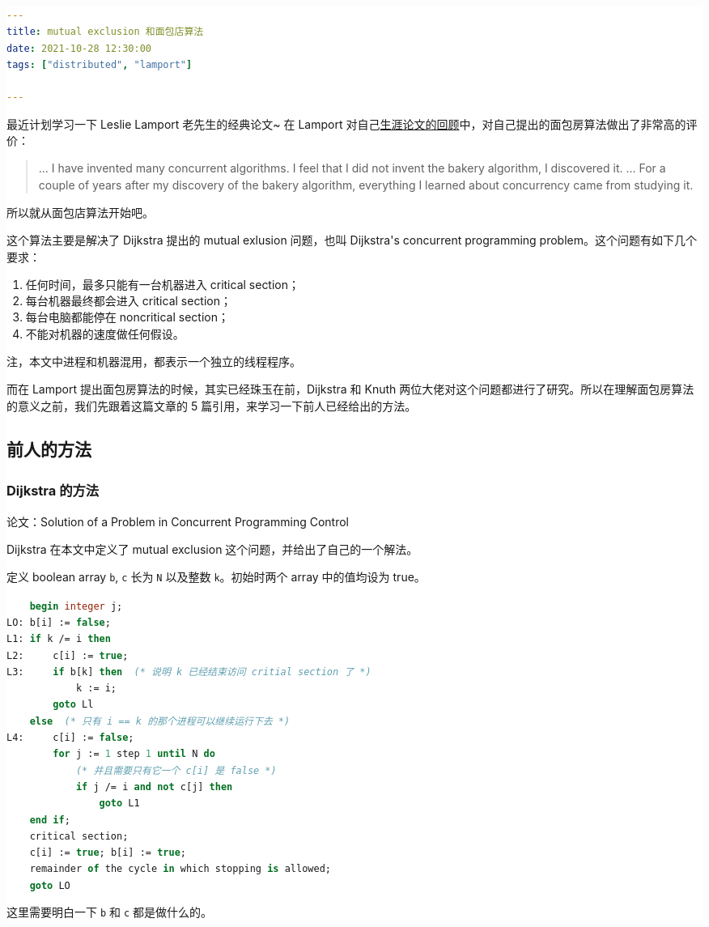 ```yaml
---
title: mutual exclusion 和面包店算法
date: 2021-10-28 12:30:00
tags: ["distributed", "lamport"]

---
```


最近计划学习一下 Leslie Lamport 老先生的经典论文~ 在 Lamport 对自己[生涯论文的回顾](https://lamport.azurewebsites.net/pubs/pubs.html#bakery)中，对自己提出的面包房算法做出了非常高的评价：

> ... I have invented many concurrent algorithms. I feel that I did not invent the bakery algorithm, I discovered it. ... For a couple of years after my discovery of the bakery algorithm, everything I learned about concurrency came from studying it.

所以就从面包店算法开始吧。

这个算法主要是解决了 Dijkstra 提出的 mutual exlusion 问题，也叫 Dijkstra's concurrent programming problem。这个问题有如下几个要求：

1. 任何时间，最多只能有一台机器进入 critical section；
2. 每台机器最终都会进入 critical section；
3. 每台电脑都能停在 noncritical section；
4. 不能对机器的速度做任何假设。

注，本文中进程和机器混用，都表示一个独立的线程程序。

而在 Lamport 提出面包房算法的时候，其实已经珠玉在前，Dijkstra 和 Knuth 两位大佬对这个问题都进行了研究。所以在理解面包房算法的意义之前，我们先跟着这篇文章的 5 篇引用，来学习一下前人已经给出的方法。

## 前人的方法

### Dijkstra 的方法

论文：Solution of a Problem in Concurrent Programming Control

Dijkstra 在本文中定义了 mutual exclusion 这个问题，并给出了自己的一个解法。

定义 boolean array `b`, `c` 长为 `N` 以及整数 `k`。初始时两个 array 中的值均设为 true。

```pascal
    begin integer j;
LO: b[i] := false;
L1: if k /= i then
L2:     c[i] := true;
L3:     if b[k] then  (* 说明 k 已经结束访问 critial section 了 *)
            k := i;
        goto Ll
    else  (* 只有 i == k 的那个进程可以继续运行下去 *)
L4:     c[i] := false;
        for j := 1 step 1 until N do
            (* 并且需要只有它一个 c[i] 是 false *)
            if j /= i and not c[j] then
                goto L1
    end if;
    critical section;
    c[i] := true; b[i] := true;
    remainder of the cycle in which stopping is allowed;
    goto LO
```
这里需要明白一下 `b` 和 `c` 都是做什么的。
